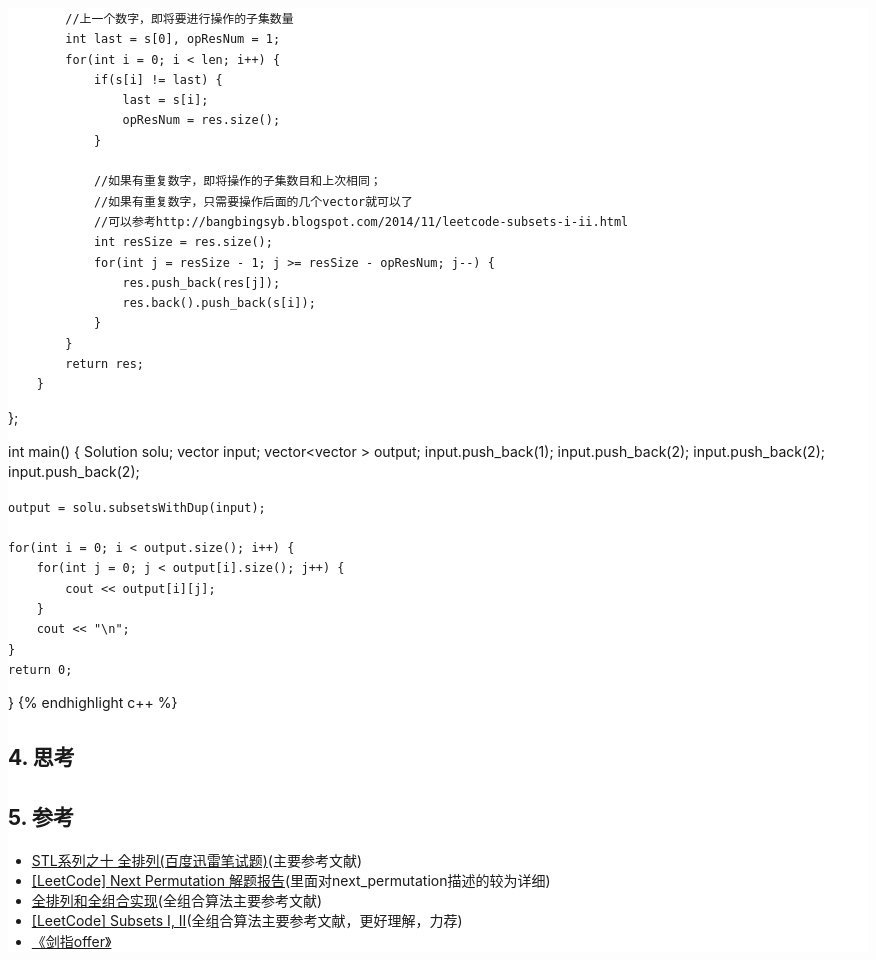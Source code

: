 			//上一个数字，即将要进行操作的子集数量
			int last = s[0], opResNum = 1;
			for(int i = 0; i < len; i++) {
				if(s[i] != last) {
					last = s[i];
					opResNum = res.size();
				}

				//如果有重复数字，即将操作的子集数目和上次相同；
				//如果有重复数字，只需要操作后面的几个vector就可以了
				//可以参考http://bangbingsyb.blogspot.com/2014/11/leetcode-subsets-i-ii.html
				int resSize = res.size();
				for(int j = resSize - 1; j >= resSize - opResNum; j--) {
					res.push_back(res[j]);
					res.back().push_back(s[i]);
				}
			}
			return res;
		}
};


int main() {
	Solution solu;
	vector<int> input;
	vector<vector<int> > output;
	input.push_back(1);
	input.push_back(2);
	input.push_back(2);
	input.push_back(2);

	output = solu.subsetsWithDup(input);
	
	for(int i = 0; i < output.size(); i++) {
		for(int j = 0; j < output[i].size(); j++) {
			cout << output[i][j];
		}
		cout << "\n";
	}
	return 0;
}
{% endhighlight c++ %}

## 4. 思考



## 5. 参考

- [STL系列之十 全排列(百度迅雷笔试题)](http://blog.csdn.net/morewindows/article/details/7370155)(主要参考文献)
- [[LeetCode] Next Permutation 解题报告](http://fisherlei.blogspot.com/2012/12/leetcode-next-permutation.html)(里面对next_permutation描述的较为详细)
- [全排列和全组合实现](http://wuchong.me/blog/2014/07/28/permutation-and-combination-realize/)(全组合算法主要参考文献)
- [[LeetCode] Subsets I, II](http://bangbingsyb.blogspot.com/2014/11/leetcode-subsets-i-ii.html)(全组合算法主要参考文献，更好理解，力荐)
- [《剑指offer》](http://www.broadview.com.cn/#book/bookdetail/bookDetailAll.jsp?book_id=12c9bc27-a944-11e4-9c0a-005056c00008&isbn=978-7-121-23245-9)